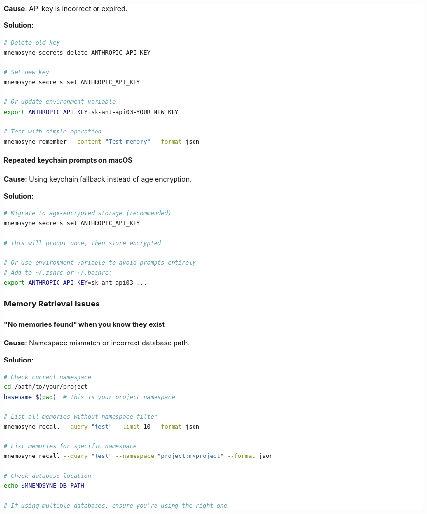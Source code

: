 **Cause**: API key is incorrect or expired.

**Solution**:
```bash
# Delete old key
mnemosyne secrets delete ANTHROPIC_API_KEY

# Set new key
mnemosyne secrets set ANTHROPIC_API_KEY

# Or update environment variable
export ANTHROPIC_API_KEY=sk-ant-api03-YOUR_NEW_KEY

# Test with simple operation
mnemosyne remember --content "Test memory" --format json
```

#### Repeated keychain prompts on macOS

**Cause**: Using keychain fallback instead of age encryption.

**Solution**:
```bash
# Migrate to age-encrypted storage (recommended)
mnemosyne secrets set ANTHROPIC_API_KEY

# This will prompt once, then store encrypted

# Or use environment variable to avoid prompts entirely
# Add to ~/.zshrc or ~/.bashrc:
export ANTHROPIC_API_KEY=sk-ant-api03-...
```

### Memory Retrieval Issues

#### "No memories found" when you know they exist

**Cause**: Namespace mismatch or incorrect database path.

**Solution**:
```bash
# Check current namespace
cd /path/to/your/project
basename $(pwd)  # This is your project namespace

# List all memories without namespace filter
mnemosyne recall --query "test" --limit 10 --format json

# List memories for specific namespace
mnemosyne recall --query "test" --namespace "project:myproject" --format json

# Check database location
echo $MNEMOSYNE_DB_PATH

# If using multiple databases, ensure you're using the right one
```
